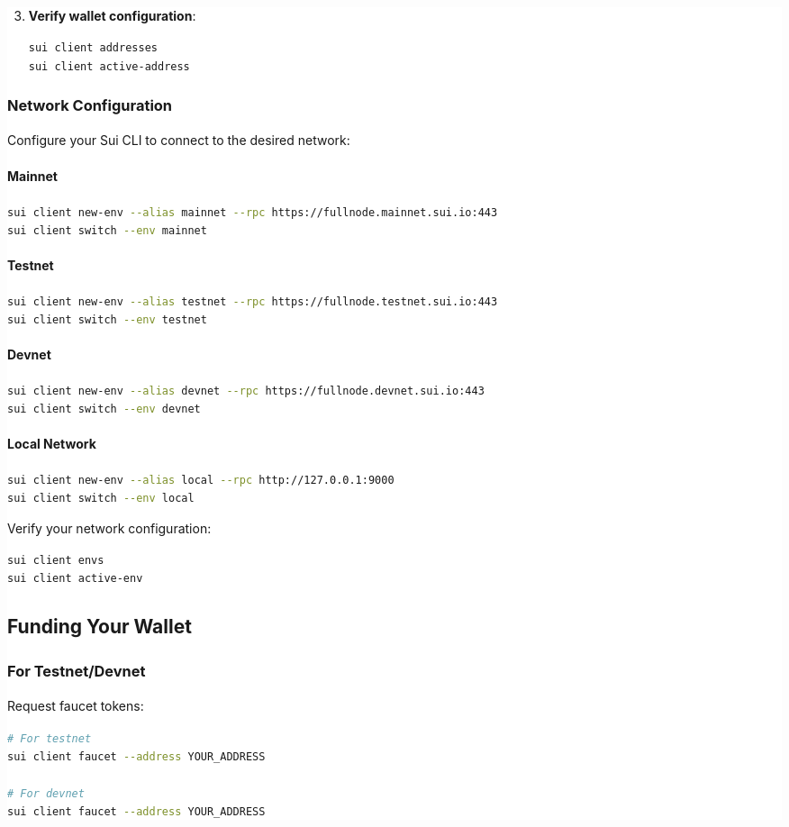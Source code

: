 3. **Verify wallet configuration**:

   ```bash
   sui client addresses
   sui client active-address
   ```

### Network Configuration

Configure your Sui CLI to connect to the desired network:

#### Mainnet

```bash
sui client new-env --alias mainnet --rpc https://fullnode.mainnet.sui.io:443
sui client switch --env mainnet
```

#### Testnet

```bash
sui client new-env --alias testnet --rpc https://fullnode.testnet.sui.io:443
sui client switch --env testnet
```

#### Devnet

```bash
sui client new-env --alias devnet --rpc https://fullnode.devnet.sui.io:443
sui client switch --env devnet
```

#### Local Network

```bash
sui client new-env --alias local --rpc http://127.0.0.1:9000
sui client switch --env local
```

Verify your network configuration:

```bash
sui client envs
sui client active-env
```

## Funding Your Wallet

### For Testnet/Devnet

Request faucet tokens:

```bash
# For testnet
sui client faucet --address YOUR_ADDRESS

# For devnet
sui client faucet --address YOUR_ADDRESS
```
